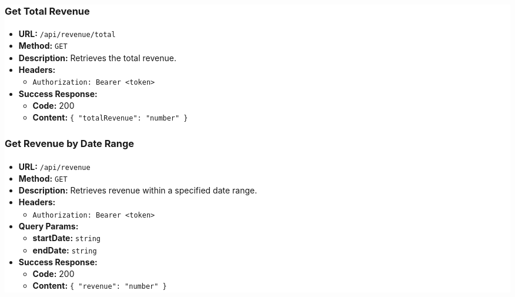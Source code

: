 ### Get Total Revenue
- **URL:** `/api/revenue/total`
- **Method:** `GET`
- **Description:** Retrieves the total revenue.
- **Headers:**
  - `Authorization: Bearer <token>`
- **Success Response:**
  - **Code:** 200
  - **Content:** `{ "totalRevenue": "number" }`

### Get Revenue by Date Range
- **URL:** `/api/revenue`
- **Method:** `GET`
- **Description:** Retrieves revenue within a specified date range.
- **Headers:**
  - `Authorization: Bearer <token>`
- **Query Params:**
  - **startDate:** `string`
  - **endDate:** `string`
- **Success Response:**
  - **Code:** 200
  - **Content:** `{ "revenue": "number" }`

